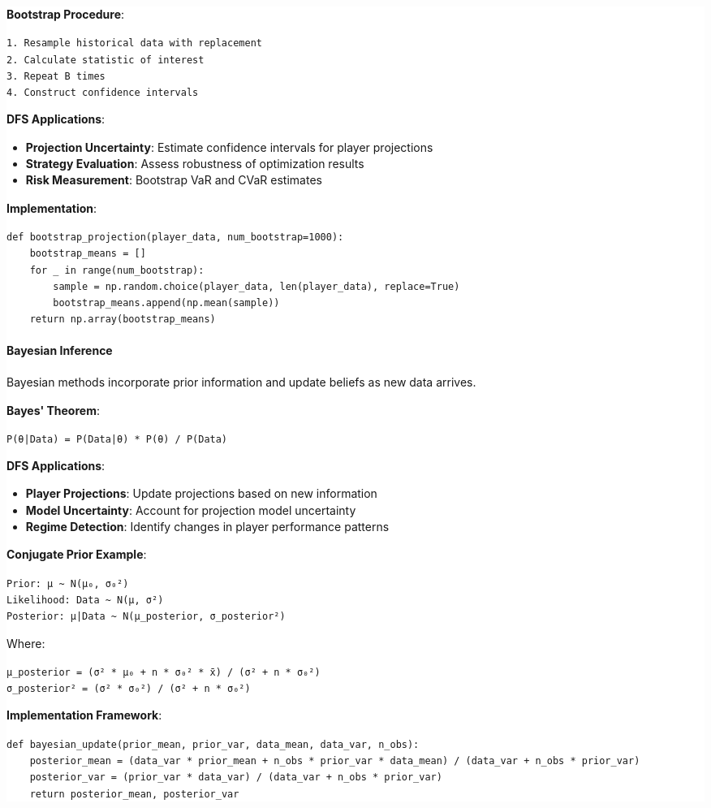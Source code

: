 **Bootstrap Procedure**:
```
1. Resample historical data with replacement
2. Calculate statistic of interest
3. Repeat B times
4. Construct confidence intervals
```

**DFS Applications**:
- **Projection Uncertainty**: Estimate confidence intervals for player projections
- **Strategy Evaluation**: Assess robustness of optimization results
- **Risk Measurement**: Bootstrap VaR and CVaR estimates

**Implementation**:
```
def bootstrap_projection(player_data, num_bootstrap=1000):
    bootstrap_means = []
    for _ in range(num_bootstrap):
        sample = np.random.choice(player_data, len(player_data), replace=True)
        bootstrap_means.append(np.mean(sample))
    return np.array(bootstrap_means)
```

#### Bayesian Inference

Bayesian methods incorporate prior information and update beliefs as new data arrives.

**Bayes' Theorem**:
```
P(θ|Data) = P(Data|θ) * P(θ) / P(Data)
```

**DFS Applications**:
- **Player Projections**: Update projections based on new information
- **Model Uncertainty**: Account for projection model uncertainty
- **Regime Detection**: Identify changes in player performance patterns

**Conjugate Prior Example**:
```
Prior: μ ~ N(μ₀, σ₀²)
Likelihood: Data ~ N(μ, σ²)
Posterior: μ|Data ~ N(μ_posterior, σ_posterior²)
```

Where:
```
μ_posterior = (σ² * μ₀ + n * σ₀² * x̄) / (σ² + n * σ₀²)
σ_posterior² = (σ² * σ₀²) / (σ² + n * σ₀²)
```

**Implementation Framework**:
```
def bayesian_update(prior_mean, prior_var, data_mean, data_var, n_obs):
    posterior_mean = (data_var * prior_mean + n_obs * prior_var * data_mean) / (data_var + n_obs * prior_var)
    posterior_var = (prior_var * data_var) / (data_var + n_obs * prior_var)
    return posterior_mean, posterior_var
```
